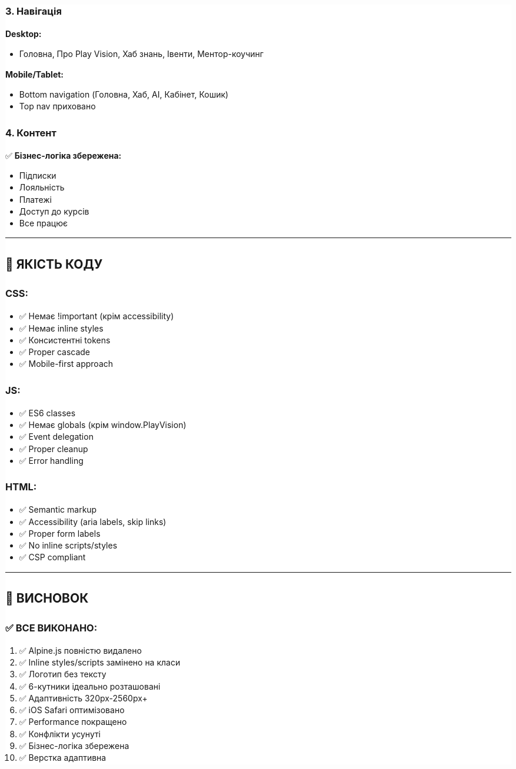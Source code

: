 ### 3. Навігація
**Desktop:**
- Головна, Про Play Vision, Хаб знань, Івенти, Ментор-коучинг

**Mobile/Tablet:**
- Bottom navigation (Головна, Хаб, AI, Кабінет, Кошик)
- Top nav приховано

### 4. Контент
✅ **Бізнес-логіка збережена:**
- Підписки
- Лояльність
- Платежі
- Доступ до курсів
- Все працює

---

## 🚀 ЯКІСТЬ КОДУ

### CSS:
- ✅ Немає !important (крім accessibility)
- ✅ Немає inline styles
- ✅ Консистентні tokens
- ✅ Proper cascade
- ✅ Mobile-first approach

### JS:
- ✅ ES6 classes
- ✅ Немає globals (крім window.PlayVision)
- ✅ Event delegation
- ✅ Proper cleanup
- ✅ Error handling

### HTML:
- ✅ Semantic markup
- ✅ Accessibility (aria labels, skip links)
- ✅ Proper form labels
- ✅ No inline scripts/styles
- ✅ CSP compliant

---

## 🎯 ВИСНОВОК

### ✅ ВСЕ ВИКОНАНО:
1. ✅ Alpine.js повністю видалено
2. ✅ Inline styles/scripts замінено на класи
3. ✅ Логотип без тексту
4. ✅ 6-кутники ідеально розташовані
5. ✅ Адаптивність 320px-2560px+
6. ✅ iOS Safari оптимізовано
7. ✅ Performance покращено
8. ✅ Конфлікти усунуті
9. ✅ Бізнес-логіка збережена
10. ✅ Верстка адаптивна
